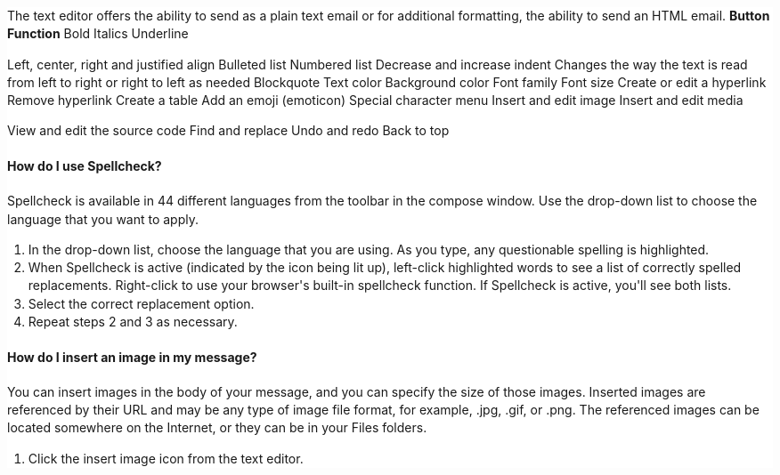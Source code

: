 The text editor offers the ability to send as a plain text email or for additional formatting, the
ability to send an HTML email.
**Button Function**
Bold
Italics
Underline


Left, center, right and justified align
Bulleted list
Numbered list
Decrease and increase indent
Changes the way the text is read from left to right or
right to left as needed
Blockquote
Text color
Background color
Font family
Font size
Create or edit a hyperlink
Remove hyperlink
Create a table
Add an emoji (emoticon)
Special character menu
Insert and edit image
Insert and edit media


View and edit the source code
Find and replace
Undo and redo
Back to top

#### How do I use Spellcheck?

Spellcheck is available in 44 different languages from the toolbar in the compose window. Use
the drop-down list to choose the language that you want to apply.

1. In the drop-down list, choose the language that you are using.
    As you type, any questionable spelling is highlighted.
2. When Spellcheck is active (indicated by the icon being lit up), left-click highlighted words
    to see a list of correctly spelled replacements.
    Right-click to use your browser's built-in spellcheck function. If Spellcheck is active, you'll
    see both lists.
3. Select the correct replacement option.
4. Repeat steps 2 and 3 as necessary.

#### How do I insert an image in my message?

You can insert images in the body of your message, and you can specify the size of those
images. Inserted images are referenced by their URL and may be any type of image file format,
for example, .jpg, .gif, or .png. The referenced images can be located somewhere on the
Internet, or they can be in your Files folders.

1. Click the insert image icon from the text editor.
